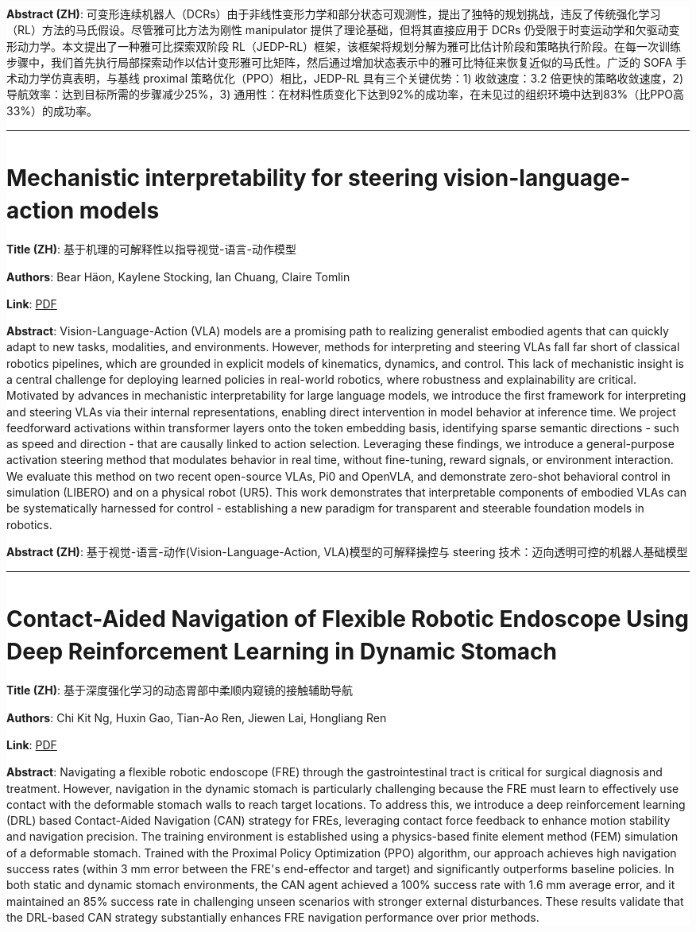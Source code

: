 **Abstract (ZH)**: 可变形连续机器人（DCRs）由于非线性变形力学和部分状态可观测性，提出了独特的规划挑战，违反了传统强化学习（RL）方法的马氏假设。尽管雅可比方法为刚性 manipulator 提供了理论基础，但将其直接应用于 DCRs 仍受限于时变运动学和欠驱动变形动力学。本文提出了一种雅可比探索双阶段 RL（JEDP-RL）框架，该框架将规划分解为雅可比估计阶段和策略执行阶段。在每一次训练步骤中，我们首先执行局部探索动作以估计变形雅可比矩阵，然后通过增加状态表示中的雅可比特征来恢复近似的马氏性。广泛的 SOFA 手术动力学仿真表明，与基线 proximal 策略优化（PPO）相比，JEDP-RL 具有三个关键优势：1) 收敛速度：3.2 倍更快的策略收敛速度，2) 导航效率：达到目标所需的步骤减少25%，3) 通用性：在材料性质变化下达到92%的成功率，在未见过的组织环境中达到83%（比PPO高33%）的成功率。 

---
# Mechanistic interpretability for steering vision-language-action models 

**Title (ZH)**: 基于机理的可解释性以指导视觉-语言-动作模型 

**Authors**: Bear Häon, Kaylene Stocking, Ian Chuang, Claire Tomlin  

**Link**: [PDF](https://arxiv.org/pdf/2509.00328)  

**Abstract**: Vision-Language-Action (VLA) models are a promising path to realizing generalist embodied agents that can quickly adapt to new tasks, modalities, and environments. However, methods for interpreting and steering VLAs fall far short of classical robotics pipelines, which are grounded in explicit models of kinematics, dynamics, and control. This lack of mechanistic insight is a central challenge for deploying learned policies in real-world robotics, where robustness and explainability are critical. Motivated by advances in mechanistic interpretability for large language models, we introduce the first framework for interpreting and steering VLAs via their internal representations, enabling direct intervention in model behavior at inference time. We project feedforward activations within transformer layers onto the token embedding basis, identifying sparse semantic directions - such as speed and direction - that are causally linked to action selection. Leveraging these findings, we introduce a general-purpose activation steering method that modulates behavior in real time, without fine-tuning, reward signals, or environment interaction. We evaluate this method on two recent open-source VLAs, Pi0 and OpenVLA, and demonstrate zero-shot behavioral control in simulation (LIBERO) and on a physical robot (UR5). This work demonstrates that interpretable components of embodied VLAs can be systematically harnessed for control - establishing a new paradigm for transparent and steerable foundation models in robotics. 

**Abstract (ZH)**: 基于视觉-语言-动作(Vision-Language-Action, VLA)模型的可解释操控与 steering 技术：迈向透明可控的机器人基础模型 

---
# Contact-Aided Navigation of Flexible Robotic Endoscope Using Deep Reinforcement Learning in Dynamic Stomach 

**Title (ZH)**: 基于深度强化学习的动态胃部中柔顺内窥镜的接触辅助导航 

**Authors**: Chi Kit Ng, Huxin Gao, Tian-Ao Ren, Jiewen Lai, Hongliang Ren  

**Link**: [PDF](https://arxiv.org/pdf/2509.00319)  

**Abstract**: Navigating a flexible robotic endoscope (FRE) through the gastrointestinal tract is critical for surgical diagnosis and treatment. However, navigation in the dynamic stomach is particularly challenging because the FRE must learn to effectively use contact with the deformable stomach walls to reach target locations. To address this, we introduce a deep reinforcement learning (DRL) based Contact-Aided Navigation (CAN) strategy for FREs, leveraging contact force feedback to enhance motion stability and navigation precision. The training environment is established using a physics-based finite element method (FEM) simulation of a deformable stomach. Trained with the Proximal Policy Optimization (PPO) algorithm, our approach achieves high navigation success rates (within 3 mm error between the FRE's end-effector and target) and significantly outperforms baseline policies. In both static and dynamic stomach environments, the CAN agent achieved a 100% success rate with 1.6 mm average error, and it maintained an 85% success rate in challenging unseen scenarios with stronger external disturbances. These results validate that the DRL-based CAN strategy substantially enhances FRE navigation performance over prior methods. 
